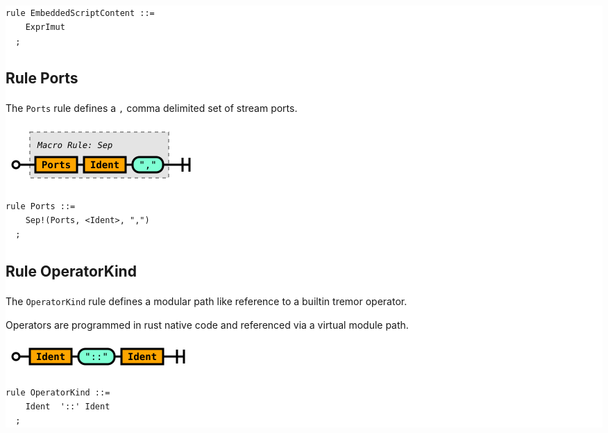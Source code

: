 ```ebnf
rule EmbeddedScriptContent ::=
    ExprImut 
  ;

```



## Rule Ports

The `Ports` rule defines a `,` comma delimited set of stream ports.



<img src="./svg/ports.svg" alt="Ports" width="275" height="86"/>

```ebnf
rule Ports ::=
    Sep!(Ports, <Ident>, ",") 
  ;

```



## Rule OperatorKind

The `OperatorKind` rule defines a modular path like reference to a builtin tremor operator.

Operators are programmed in rust native code and referenced via a virtual module path.



<img src="./svg/operatorkind.svg" alt="OperatorKind" width="267" height="42"/>

```ebnf
rule OperatorKind ::=
    Ident  '::' Ident 
  ;

```

